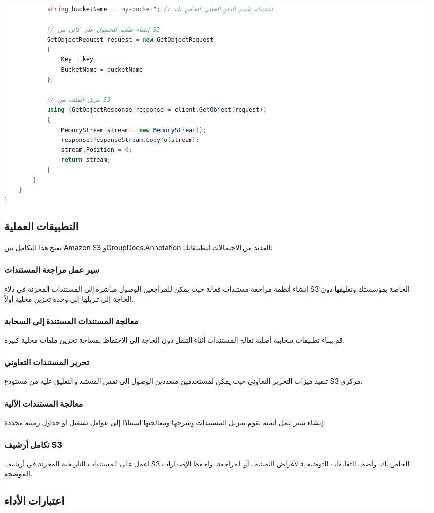 ```csharp
            string bucketName = "my-bucket"; // استبدله باسم الدلو الفعلي الخاص بك
            
            // إنشاء طلب للحصول على كائن من S3
            GetObjectRequest request = new GetObjectRequest
            {
                Key = key,
                BucketName = bucketName
            };
            
            // تنزيل الملف من S3
            using (GetObjectResponse response = client.GetObject(request))
            {
                MemoryStream stream = new MemoryStream();
                response.ResponseStream.CopyTo(stream);
                stream.Position = 0;
                return stream;
            }
        }
    }
}
```

## التطبيقات العملية

يفتح هذا التكامل بين Amazon S3 وGroupDocs.Annotation العديد من الاحتمالات لتطبيقاتك:

### سير عمل مراجعة المستندات

إنشاء أنظمة مراجعة مستندات فعالة حيث يمكن للمراجعين الوصول مباشرة إلى المستندات المخزنة في دلاء S3 الخاصة بمؤسستك وتعليقها دون الحاجة إلى تنزيلها إلى وحدة تخزين محلية أولاً.

### معالجة المستندات المستندة إلى السحابة

قم ببناء تطبيقات سحابية أصلية تعالج المستندات أثناء التنقل دون الحاجة إلى الاحتفاظ بمساحة تخزين ملفات محلية كبيرة.

### تحرير المستندات التعاوني

تنفيذ ميزات التحرير التعاوني حيث يمكن لمستخدمين متعددين الوصول إلى نفس المستند والتعليق عليه من مستودع S3 مركزي.

### معالجة المستندات الآلية

إنشاء سير عمل أتمتة تقوم بتنزيل المستندات وشرحها ومعالجتها استنادًا إلى عوامل تشغيل أو جداول زمنية محددة.

### تكامل أرشيف S3

اعمل على المستندات التاريخية المخزنة في أرشيف S3 الخاص بك، وأضف التعليقات التوضيحية لأغراض التصنيف أو المراجعة، واحفظ الإصدارات الموضحة.

## اعتبارات الأداء
